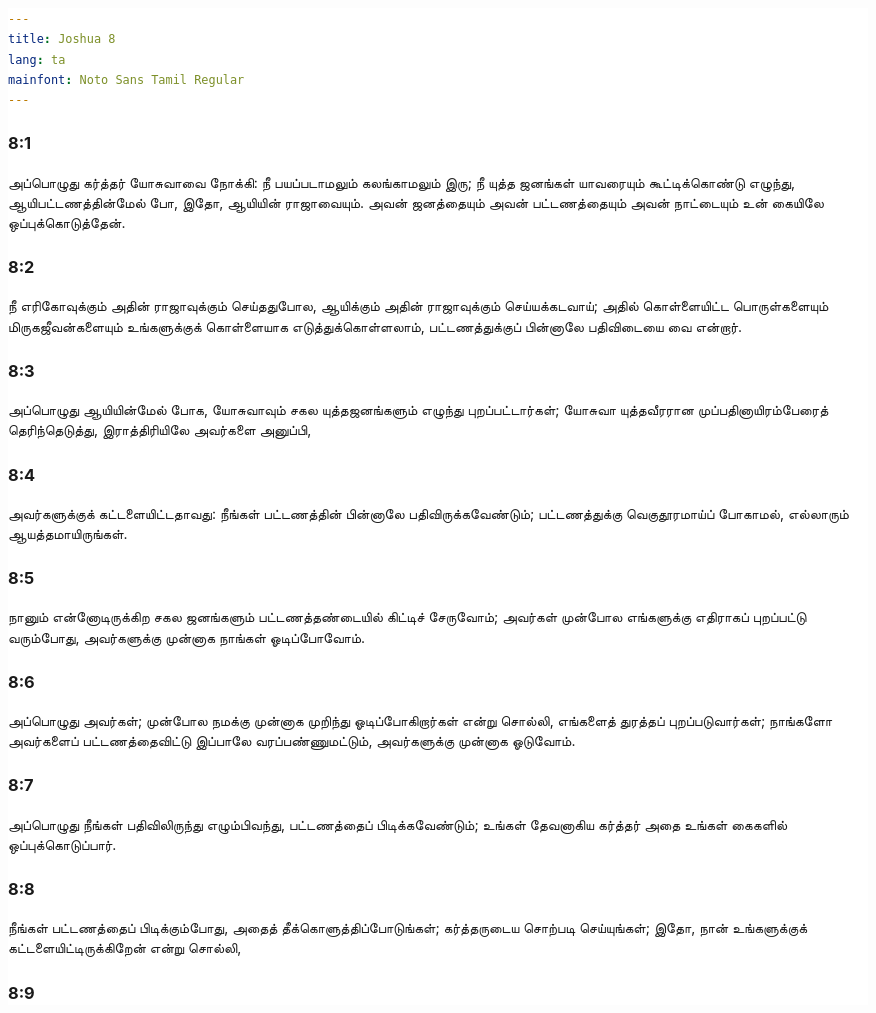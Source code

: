 ```yaml
---
title: Joshua 8
lang: ta
mainfont: Noto Sans Tamil Regular
---
```


###  8:1

அப்பொழுது கர்த்தர் யோசுவாவை நோக்கி: நீ பயப்படாமலும் கலங்காமலும் இரு; நீ யுத்த ஜனங்கள் யாவரையும் கூட்டிக்கொண்டு எழுந்து, ஆயிபட்டணத்தின்மேல் போ, இதோ, ஆயியின் ராஜாவையும். அவன் ஜனத்தையும் அவன் பட்டணத்தையும் அவன் நாட்டையும் உன் கையிலே ஒப்புக்கொடுத்தேன்.

###  8:2

நீ எரிகோவுக்கும் அதின் ராஜாவுக்கும் செய்ததுபோல, ஆயிக்கும் அதின் ராஜாவுக்கும் செய்யக்கடவாய்; அதில் கொள்ளையிட்ட பொருள்களையும் மிருகஜீவன்களையும் உங்களுக்குக் கொள்ளையாக எடுத்துக்கொள்ளலாம், பட்டணத்துக்குப் பின்னாலே பதிவிடையை வை என்றார்.

###  8:3

அப்பொழுது ஆயியின்மேல் போக, யோசுவாவும் சகல யுத்தஜனங்களும் எழுந்து புறப்பட்டார்கள்; யோசுவா யுத்தவீரரான முப்பதினாயிரம்பேரைத் தெரிந்தெடுத்து, இராத்திரியிலே அவர்களை அனுப்பி,

###  8:4

அவர்களுக்குக் கட்டளையிட்டதாவது: நீங்கள் பட்டணத்தின் பின்னாலே பதிவிருக்கவேண்டும்; பட்டணத்துக்கு வெகுதூரமாய்ப் போகாமல், எல்லாரும் ஆயத்தமாயிருங்கள்.

###  8:5

நானும் என்னோடிருக்கிற சகல ஜனங்களும் பட்டணத்தண்டையில் கிட்டிச் சேருவோம்; அவர்கள் முன்போல எங்களுக்கு எதிராகப் புறப்பட்டு வரும்போது, அவர்களுக்கு முன்னாக நாங்கள் ஓடிப்போவோம்.

###  8:6

அப்பொழுது அவர்கள்; முன்போல நமக்கு முன்னாக முறிந்து ஓடிப்போகிறார்கள் என்று சொல்லி, எங்களைத் துரத்தப் புறப்படுவார்கள்; நாங்களோ அவர்களைப் பட்டணத்தைவிட்டு இப்பாலே வரப்பண்ணுமட்டும், அவர்களுக்கு முன்னாக ஓடுவோம்.

###  8:7

அப்பொழுது நீங்கள் பதிவிலிருந்து எழும்பிவந்து, பட்டணத்தைப் பிடிக்கவேண்டும்; உங்கள் தேவனாகிய கர்த்தர் அதை உங்கள் கைகளில் ஒப்புக்கொடுப்பார்.

###  8:8

நீங்கள் பட்டணத்தைப் பிடிக்கும்போது, அதைத் தீக்கொளுத்திப்போடுங்கள்; கர்த்தருடைய சொற்படி செய்யுங்கள்; இதோ, நான் உங்களுக்குக் கட்டளையிட்டிருக்கிறேன் என்று சொல்லி,

###  8:9
